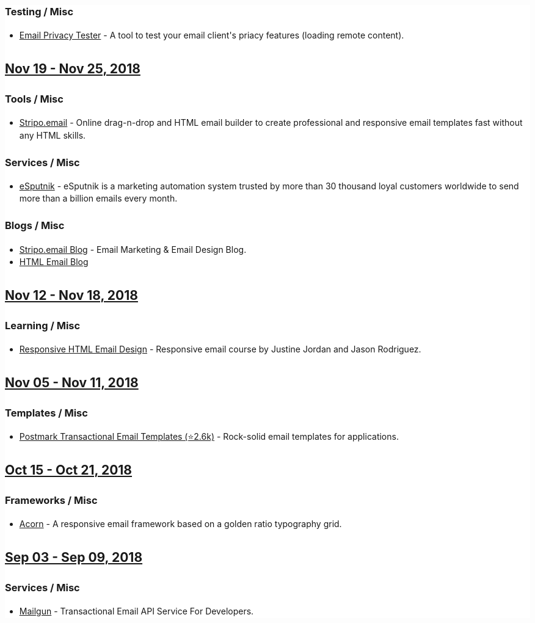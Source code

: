 ### Testing / Misc

*   [Email Privacy Tester](https://www.emailprivacytester.com/) - A tool to test your email client's priacy features (loading remote content).

## [Nov 19 - Nov 25, 2018](/content/2018/47/README.md)

### Tools / Misc

*   [Stripo.email](https://stripo.email/) - Online drag-n-drop and HTML email builder to create professional and responsive email templates fast without any HTML skills.

### Services / Misc

*   [eSputnik](https://esputnik.com/en) - eSputnik is a marketing automation system trusted by more than 30 thousand loyal customers worldwide to send more than a billion emails every month.

### Blogs / Misc

*   [Stripo.email Blog](http://www.emailmonks.com/blog/) - Email Marketing & Email Design Blog.
*   [HTML Email Blog](https://htmlemail.io/blog/)

## [Nov 12 - Nov 18, 2018](/content/2018/46/README.md)

### Learning / Misc

*   [Responsive HTML Email Design](https://frontendmasters.com/courses/responsive-email/) - Responsive email course by Justine Jordan and Jason Rodriguez.

## [Nov 05 - Nov 11, 2018](/content/2018/45/README.md)

### Templates / Misc

*   [Postmark Transactional Email Templates (⭐2.6k)](https://github.com/wildbit/postmark-templates) - Rock-solid email templates for applications.

## [Oct 15 - Oct 21, 2018](/content/2018/42/README.md)

### Frameworks / Misc

*   [Acorn](https://docs.thememountain.com/acorn/) - A responsive email framework based on a golden ratio typography grid.

## [Sep 03 - Sep 09, 2018](/content/2018/36/README.md)

### Services / Misc

*   [Mailgun](https://www.mailgun.com/) - Transactional Email API Service For Developers.
